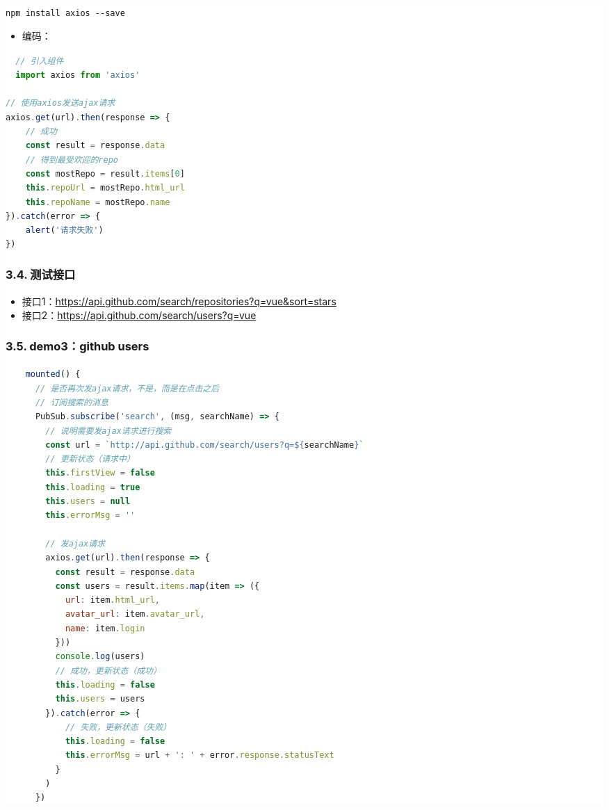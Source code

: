```shell
npm install axios --save
```

- 编码：

```js
  // 引入组件
  import axios from 'axios'

// 使用axios发送ajax请求
axios.get(url).then(response => {
    // 成功
    const result = response.data
    // 得到最受欢迎的repo
    const mostRepo = result.items[0]
    this.repoUrl = mostRepo.html_url
    this.repoName = mostRepo.name
}).catch(error => {
    alert('请求失败')
})
```

### 3.4. 测试接口

- 接口1：https://api.github.com/search/repositories?q=vue&sort=stars
- 接口2：https://api.github.com/search/users?q=vue

### 3.5. demo3：github users

```js
    mounted() {
      // 是否再次发ajax请求，不是，而是在点击之后
      // 订阅搜索的消息
      PubSub.subscribe('search', (msg, searchName) => {
        // 说明需要发ajax请求进行搜索
        const url = `http://api.github.com/search/users?q=${searchName}`
        // 更新状态（请求中）
        this.firstView = false
        this.loading = true
        this.users = null
        this.errorMsg = ''

        // 发ajax请求
        axios.get(url).then(response => {
          const result = response.data
          const users = result.items.map(item => ({
            url: item.html_url,
            avatar_url: item.avatar_url,
            name: item.login
          }))
          console.log(users)
          // 成功，更新状态（成功）
          this.loading = false
          this.users = users
        }).catch(error => {
            // 失败，更新状态（失败）
            this.loading = false
            this.errorMsg = url + ': ' + error.response.statusText
          }
        )
      })
```
